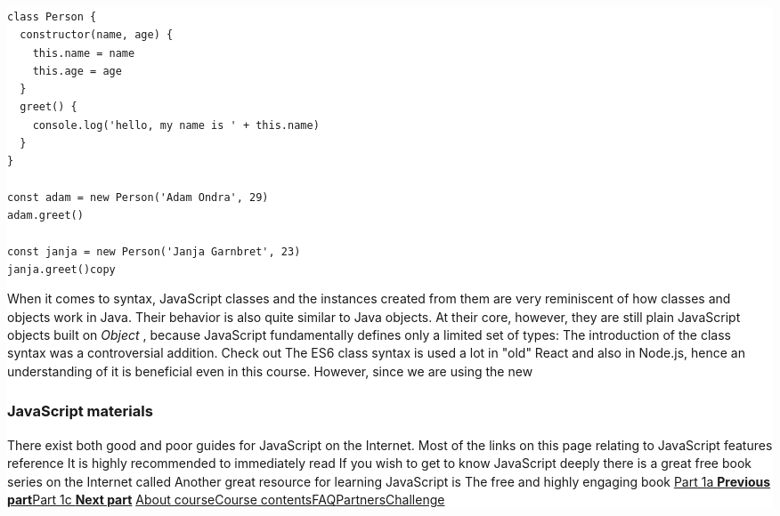 ```
class Person {
  constructor(name, age) {
    this.name = name
    this.age = age
  }
  greet() {
    console.log('hello, my name is ' + this.name)
  }
}

const adam = new Person('Adam Ondra', 29)
adam.greet()

const janja = new Person('Janja Garnbret', 23)
janja.greet()copy
```

When it comes to syntax, JavaScript classes and the instances created from them are very reminiscent of how classes and objects work in Java. Their behavior is also quite similar to Java objects. At their core, however, they are still plain JavaScript objects built on _Object_ , because JavaScript fundamentally defines only a limited set of types:
The introduction of the class syntax was a controversial addition. Check out
The ES6 class syntax is used a lot in "old" React and also in Node.js, hence an understanding of it is beneficial even in this course. However, since we are using the new
### JavaScript materials
There exist both good and poor guides for JavaScript on the Internet. Most of the links on this page relating to JavaScript features reference
It is highly recommended to immediately read
If you wish to get to know JavaScript deeply there is a great free book series on the Internet called
Another great resource for learning JavaScript is
The free and highly engaging book
[Part 1a **Previous part**](../part1/01-introduction-to-react.md)[Part 1c **Next part**](../part1/01-component-state-event-handlers.md)
[About course](../about/01-about.md)[Course contents](../#course-contents/01-course-contents.md)[FAQ](../faq/01-faq.md)[Partners](../companies/01-companies.md)[Challenge](../challenge/01-challenge.md)
